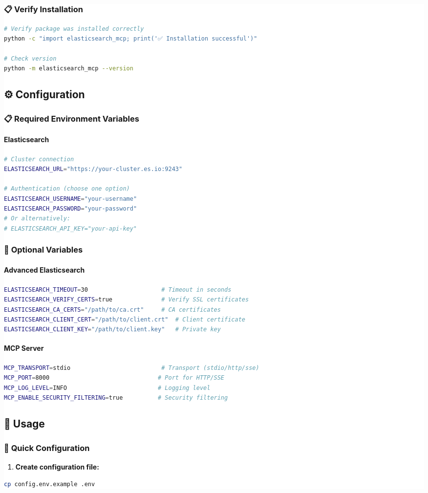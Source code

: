 
### 📋 **Verify Installation**
```bash
# Verify package was installed correctly
python -c "import elasticsearch_mcp; print('✅ Installation successful')"

# Check version
python -m elasticsearch_mcp --version
```

## ⚙️ Configuration

### 📋 **Required Environment Variables**

#### Elasticsearch
```bash
# Cluster connection
ELASTICSEARCH_URL="https://your-cluster.es.io:9243"

# Authentication (choose one option)
ELASTICSEARCH_USERNAME="your-username"
ELASTICSEARCH_PASSWORD="your-password"
# Or alternatively:
# ELASTICSEARCH_API_KEY="your-api-key"
```

### 🔧 **Optional Variables**

#### Advanced Elasticsearch
```bash
ELASTICSEARCH_TIMEOUT=30                     # Timeout in seconds
ELASTICSEARCH_VERIFY_CERTS=true              # Verify SSL certificates
ELASTICSEARCH_CA_CERTS="/path/to/ca.crt"     # CA certificates
ELASTICSEARCH_CLIENT_CERT="/path/to/client.crt"  # Client certificate
ELASTICSEARCH_CLIENT_KEY="/path/to/client.key"   # Private key
```

#### MCP Server
```bash
MCP_TRANSPORT=stdio                          # Transport (stdio/http/sse)
MCP_PORT=8000                               # Port for HTTP/SSE
MCP_LOG_LEVEL=INFO                          # Logging level
MCP_ENABLE_SECURITY_FILTERING=true          # Security filtering
```

## 🚀 Usage

### 📝 **Quick Configuration**

1. **Create configuration file:**
```bash
cp config.env.example .env
```
